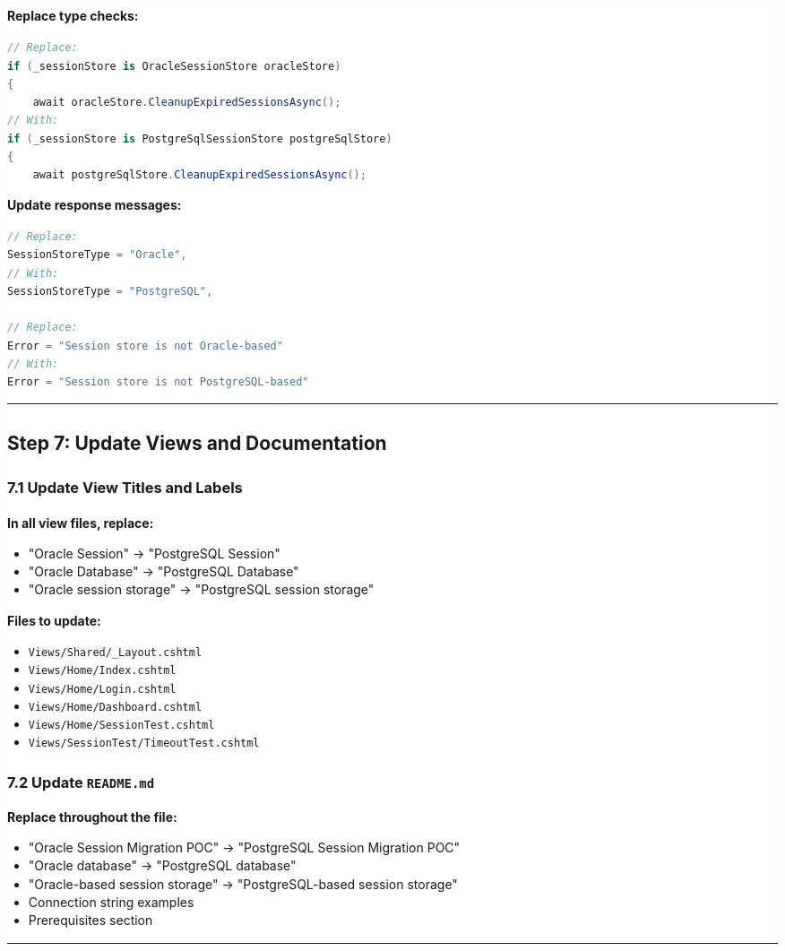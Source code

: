 **Replace type checks:**
```csharp
// Replace:
if (_sessionStore is OracleSessionStore oracleStore)
{
    await oracleStore.CleanupExpiredSessionsAsync();
// With:
if (_sessionStore is PostgreSqlSessionStore postgreSqlStore)
{
    await postgreSqlStore.CleanupExpiredSessionsAsync();
```

**Update response messages:**
```csharp
// Replace:
SessionStoreType = "Oracle",
// With:
SessionStoreType = "PostgreSQL",

// Replace:
Error = "Session store is not Oracle-based"
// With:
Error = "Session store is not PostgreSQL-based"
```

---

## Step 7: Update Views and Documentation

### 7.1 Update View Titles and Labels

**In all view files, replace:**
- "Oracle Session" → "PostgreSQL Session"
- "Oracle Database" → "PostgreSQL Database"
- "Oracle session storage" → "PostgreSQL session storage"

**Files to update:**
- `Views/Shared/_Layout.cshtml`
- `Views/Home/Index.cshtml`
- `Views/Home/Login.cshtml`
- `Views/Home/Dashboard.cshtml`
- `Views/Home/SessionTest.cshtml`
- `Views/SessionTest/TimeoutTest.cshtml`

### 7.2 Update `README.md`

**Replace throughout the file:**
- "Oracle Session Migration POC" → "PostgreSQL Session Migration POC"
- "Oracle database" → "PostgreSQL database"
- "Oracle-based session storage" → "PostgreSQL-based session storage"
- Connection string examples
- Prerequisites section

---